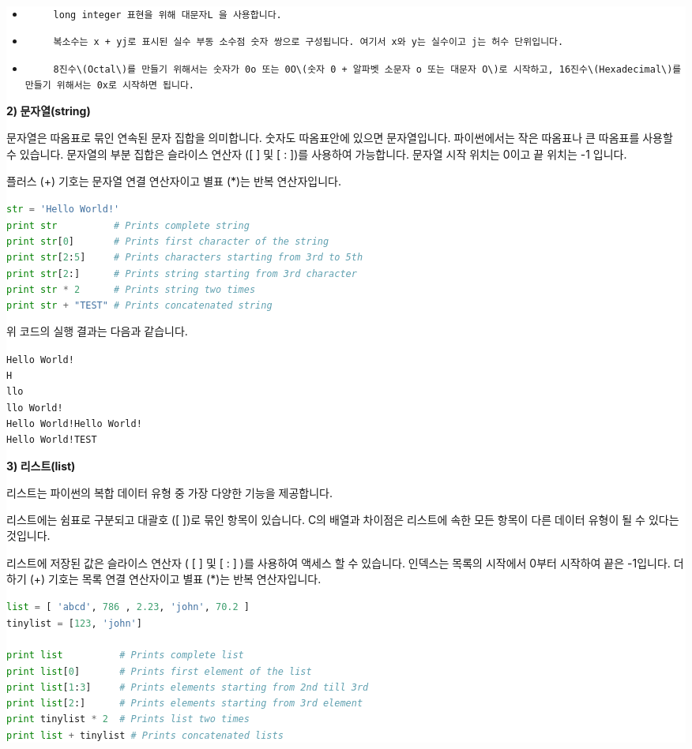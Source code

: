 * ```
       long integer 표현을 위해 대문자L 을 사용합니다.
  ```
* ```
       복소수는 x + yj로 표시된 실수 부동 소수점 숫자 쌍으로 구성됩니다. 여기서 x와 y는 실수이고 j는 허수 단위입니다.
  ```
* ```
       8진수\(Octal\)를 만들기 위해서는 숫자가 0o 또는 0O\(숫자 0 + 알파벳 소문자 o 또는 대문자 O\)로 시작하고, 16진수\(Hexadecimal\)를 만들기 위해서는 0x로 시작하면 됩니다.
  ```

**2) 문자열(string)**

문자열은 따옴표로 묶인 연속된 문자 집합을 의미합니다. 숫자도 따옴표안에 있으면 문자열입니다. 파이썬에서는 작은 따옴표나 큰 따옴표를 사용할 수 있습니다. 문자열의 부분 집합은 슬라이스 연산자 (\[ ] 및 \[ : ])를 사용하여 가능합니다. 문자열 시작 위치는 0이고 끝 위치는 -1 입니다.

플러스 (+) 기호는 문자열 연결 연산자이고 별표 (\*)는 반복 연산자입니다.

```python
str = 'Hello World!'
print str          # Prints complete string
print str[0]       # Prints first character of the string
print str[2:5]     # Prints characters starting from 3rd to 5th
print str[2:]      # Prints string starting from 3rd character
print str * 2      # Prints string two times
print str + "TEST" # Prints concatenated string
```

위 코드의 실행 결과는 다음과 같습니다.

```
Hello World!
H
llo
llo World!
Hello World!Hello World!
Hello World!TEST
```

**3) 리스트(list)**

리스트는 파이썬의 복합 데이터 유형 중 가장 다양한 기능을 제공합니다.

리스트에는 쉼표로 구분되고 대괄호 (\[ ])로 묶인 항목이 있습니다. C의 배열과 차이점은 리스트에 속한 모든 항목이 다른 데이터 유형이 될 수 있다는 것입니다.

리스트에 저장된 값은 슬라이스 연산자 ( \[ ] 및 \[ : ] )를 사용하여 액세스 할 수 있습니다. 인덱스는 목록의 시작에서 0부터 시작하여 끝은 -1입니다. 더하기 (+) 기호는 목록 연결 연산자이고 별표 (\*)는 반복 연산자입니다.

```python
list = [ 'abcd', 786 , 2.23, 'john', 70.2 ]
tinylist = [123, 'john']

print list          # Prints complete list
print list[0]       # Prints first element of the list
print list[1:3]     # Prints elements starting from 2nd till 3rd 
print list[2:]      # Prints elements starting from 3rd element
print tinylist * 2  # Prints list two times
print list + tinylist # Prints concatenated lists
```
